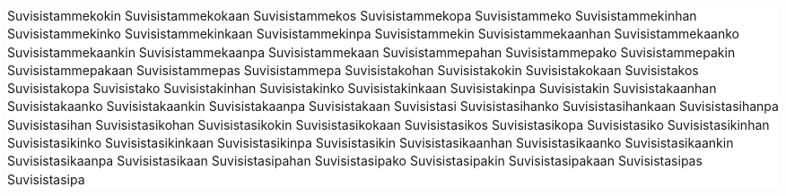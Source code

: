 Suvisistammekokin
Suvisistammekokaan
Suvisistammekos
Suvisistammekopa
Suvisistammeko
Suvisistammekinhan
Suvisistammekinko
Suvisistammekinkaan
Suvisistammekinpa
Suvisistammekin
Suvisistammekaanhan
Suvisistammekaanko
Suvisistammekaankin
Suvisistammekaanpa
Suvisistammekaan
Suvisistammepahan
Suvisistammepako
Suvisistammepakin
Suvisistammepakaan
Suvisistammepas
Suvisistammepa
Suvisistakohan
Suvisistakokin
Suvisistakokaan
Suvisistakos
Suvisistakopa
Suvisistako
Suvisistakinhan
Suvisistakinko
Suvisistakinkaan
Suvisistakinpa
Suvisistakin
Suvisistakaanhan
Suvisistakaanko
Suvisistakaankin
Suvisistakaanpa
Suvisistakaan
Suvisistasi
Suvisistasihanko
Suvisistasihankaan
Suvisistasihanpa
Suvisistasihan
Suvisistasikohan
Suvisistasikokin
Suvisistasikokaan
Suvisistasikos
Suvisistasikopa
Suvisistasiko
Suvisistasikinhan
Suvisistasikinko
Suvisistasikinkaan
Suvisistasikinpa
Suvisistasikin
Suvisistasikaanhan
Suvisistasikaanko
Suvisistasikaankin
Suvisistasikaanpa
Suvisistasikaan
Suvisistasipahan
Suvisistasipako
Suvisistasipakin
Suvisistasipakaan
Suvisistasipas
Suvisistasipa